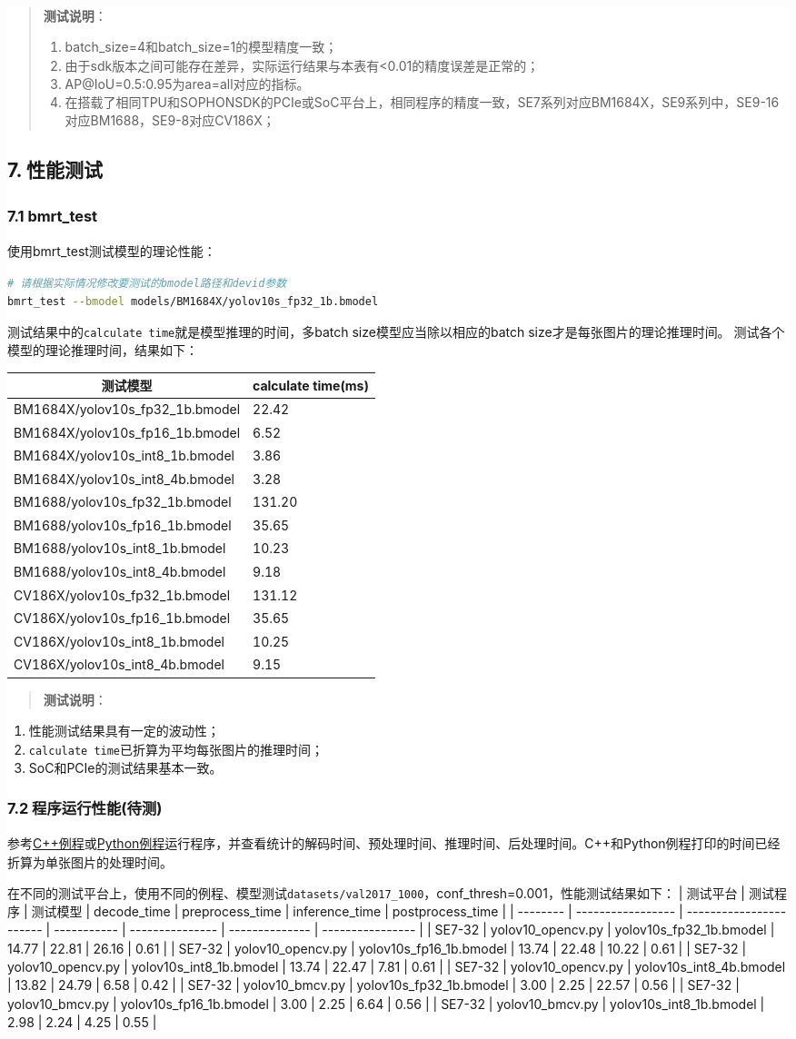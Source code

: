 > **测试说明**：  
> 1. batch_size=4和batch_size=1的模型精度一致；
> 2. 由于sdk版本之间可能存在差异，实际运行结果与本表有<0.01的精度误差是正常的；
> 3. AP@IoU=0.5:0.95为area=all对应的指标。
> 4. 在搭载了相同TPU和SOPHONSDK的PCIe或SoC平台上，相同程序的精度一致，SE7系列对应BM1684X，SE9系列中，SE9-16对应BM1688，SE9-8对应CV186X；


## 7. 性能测试
### 7.1 bmrt_test
使用bmrt_test测试模型的理论性能：
```bash
# 请根据实际情况修改要测试的bmodel路径和devid参数
bmrt_test --bmodel models/BM1684X/yolov10s_fp32_1b.bmodel
```
测试结果中的`calculate time`就是模型推理的时间，多batch size模型应当除以相应的batch size才是每张图片的理论推理时间。
测试各个模型的理论推理时间，结果如下：

| 测试模型                        | calculate time(ms) |
| ------------------------------- | ------------------ |
| BM1684X/yolov10s_fp32_1b.bmodel | 22.42              |
| BM1684X/yolov10s_fp16_1b.bmodel | 6.52               |
| BM1684X/yolov10s_int8_1b.bmodel | 3.86               |
| BM1684X/yolov10s_int8_4b.bmodel | 3.28               |
| BM1688/yolov10s_fp32_1b.bmodel  | 131.20             |
| BM1688/yolov10s_fp16_1b.bmodel  | 35.65              |
| BM1688/yolov10s_int8_1b.bmodel  | 10.23              |
| BM1688/yolov10s_int8_4b.bmodel  | 9.18               |
| CV186X/yolov10s_fp32_1b.bmodel  | 131.12             |
| CV186X/yolov10s_fp16_1b.bmodel  | 35.65              |
| CV186X/yolov10s_int8_1b.bmodel  | 10.25              |
| CV186X/yolov10s_int8_4b.bmodel  | 9.15               |
> **测试说明**：  
1. 性能测试结果具有一定的波动性；
2. `calculate time`已折算为平均每张图片的推理时间；
3. SoC和PCIe的测试结果基本一致。


### 7.2 程序运行性能(待测)
参考[C++例程](cpp/README.md)或[Python例程](python/README.md)运行程序，并查看统计的解码时间、预处理时间、推理时间、后处理时间。C++和Python例程打印的时间已经折算为单张图片的处理时间。

在不同的测试平台上，使用不同的例程、模型测试`datasets/val2017_1000`，conf_thresh=0.001，性能测试结果如下：
| 测试平台 | 测试程序          | 测试模型                | decode_time | preprocess_time | inference_time | postprocess_time |
| -------- | ----------------- | ----------------------- | ----------- | --------------- | -------------- | ---------------- |
| SE7-32   | yolov10_opencv.py | yolov10s_fp32_1b.bmodel | 14.77       | 22.81           | 26.16          | 0.61             |
| SE7-32   | yolov10_opencv.py | yolov10s_fp16_1b.bmodel | 13.74       | 22.48           | 10.22          | 0.61             |
| SE7-32   | yolov10_opencv.py | yolov10s_int8_1b.bmodel | 13.74       | 22.47           | 7.81           | 0.61             |
| SE7-32   | yolov10_opencv.py | yolov10s_int8_4b.bmodel | 13.82       | 24.79           | 6.58           | 0.42             |
| SE7-32   | yolov10_bmcv.py   | yolov10s_fp32_1b.bmodel | 3.00        | 2.25            | 22.57          | 0.56             |
| SE7-32   | yolov10_bmcv.py   | yolov10s_fp16_1b.bmodel | 3.00        | 2.25            | 6.64           | 0.56             |
| SE7-32   | yolov10_bmcv.py   | yolov10s_int8_1b.bmodel | 2.98        | 2.24            | 4.25           | 0.55             |
